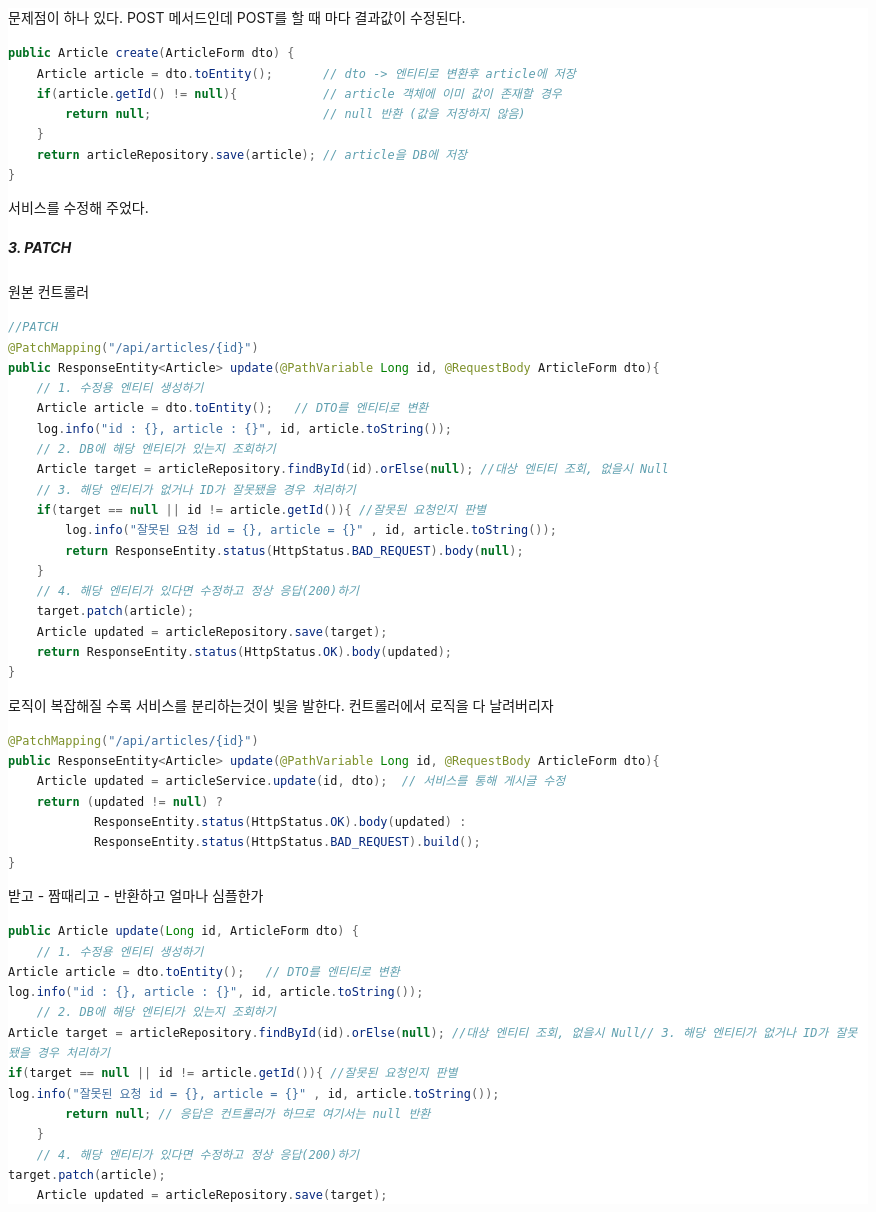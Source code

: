 
문제점이 하나 있다.
POST 메서드인데 POST를 할 때 마다 결과값이 수정된다.

~~~java
public Article create(ArticleForm dto) {  
    Article article = dto.toEntity();       // dto -> 엔티티로 변환후 article에 저장  
    if(article.getId() != null){            // article 객체에 이미 값이 존재할 경우  
        return null;                        // null 반환 (값을 저장하지 않음)  
    }  
    return articleRepository.save(article); // article을 DB에 저장  
}
~~~
서비스를 수정해 주었다.

##### 3. PATCH
원본 컨트롤러
~~~java
//PATCH  
@PatchMapping("/api/articles/{id}")  
public ResponseEntity<Article> update(@PathVariable Long id, @RequestBody ArticleForm dto){  
    // 1. 수정용 엔티티 생성하기  
    Article article = dto.toEntity();   // DTO를 엔티티로 변환  
    log.info("id : {}, article : {}", id, article.toString());  
    // 2. DB에 해당 엔티티가 있는지 조회하기  
    Article target = articleRepository.findById(id).orElse(null); //대상 엔티티 조회, 없을시 Null    
    // 3. 해당 엔티티가 없거나 ID가 잘못됐을 경우 처리하기  
    if(target == null || id != article.getId()){ //잘못된 요청인지 판별  
        log.info("잘못된 요청 id = {}, article = {}" , id, article.toString());  
        return ResponseEntity.status(HttpStatus.BAD_REQUEST).body(null);  
    }  
    // 4. 해당 엔티티가 있다면 수정하고 정상 응답(200)하기  
    target.patch(article);  
    Article updated = articleRepository.save(target);  
    return ResponseEntity.status(HttpStatus.OK).body(updated);  
}
~~~
로직이 복잡해질 수록 서비스를 분리하는것이 빛을 발한다.
컨트롤러에서 로직을 다 날려버리자

~~~java
@PatchMapping("/api/articles/{id}")  
public ResponseEntity<Article> update(@PathVariable Long id, @RequestBody ArticleForm dto){  
    Article updated = articleService.update(id, dto);  // 서비스를 통해 게시글 수정
    return (updated != null) ?  
            ResponseEntity.status(HttpStatus.OK).body(updated) :  
            ResponseEntity.status(HttpStatus.BAD_REQUEST).build();  
}
~~~
받고 - 짬때리고 - 반환하고
얼마나 심플한가

~~~java
public Article update(Long id, ArticleForm dto) {  
    // 1. 수정용 엔티티 생성하기    
Article article = dto.toEntity();   // DTO를 엔티티로 변환    
log.info("id : {}, article : {}", id, article.toString());  
    // 2. DB에 해당 엔티티가 있는지 조회하기    
Article target = articleRepository.findById(id).orElse(null); //대상 엔티티 조회, 없을시 Null// 3. 해당 엔티티가 없거나 ID가 잘못됐을 경우 처리하기    
if(target == null || id != article.getId()){ //잘못된 요청인지 판별    
log.info("잘못된 요청 id = {}, article = {}" , id, article.toString());  
        return null; // 응답은 컨트롤러가 하므로 여기서는 null 반환  
    }  
    // 4. 해당 엔티티가 있다면 수정하고 정상 응답(200)하기    
target.patch(article);  
    Article updated = articleRepository.save(target);  
~~~